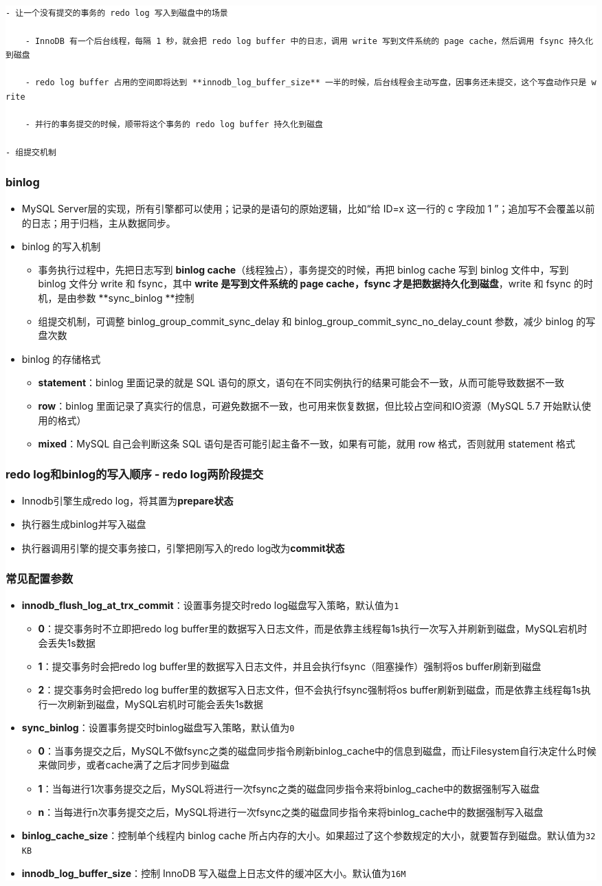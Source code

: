 	- 让一个没有提交的事务的 redo log 写入到磁盘中的场景

		- InnoDB 有一个后台线程，每隔 1 秒，就会把 redo log buffer 中的日志，调用 write 写到文件系统的 page cache，然后调用 fsync 持久化到磁盘

		- redo log buffer 占用的空间即将达到 **innodb_log_buffer_size** 一半的时候，后台线程会主动写盘，因事务还未提交，这个写盘动作只是 write

		- 并行的事务提交的时候，顺带将这个事务的 redo log buffer 持久化到磁盘

	- 组提交机制

### binlog

- MySQL Server层的实现，所有引擎都可以使用；记录的是语句的原始逻辑，比如“给 ID=x 这一行的 c 字段加 1 ”；追加写不会覆盖以前的日志；用于归档，主从数据同步。

- binlog 的写入机制

	- 事务执行过程中，先把日志写到 **binlog cache**（线程独占），事务提交的时候，再把 binlog cache 写到 binlog 文件中，写到 binlog 文件分 write 和 fsync，其中 **write 是写到文件系统的 page cache，fsync 才是把数据持久化到磁盘**，write 和 fsync 的时机，是由参数 **sync_binlog **控制

	- 组提交机制，可调整 binlog_group_commit_sync_delay 和 binlog_group_commit_sync_no_delay_count 参数，减少 binlog 的写盘次数

- binlog 的存储格式

	- **statement**：binlog 里面记录的就是 SQL 语句的原文，语句在不同实例执行的结果可能会不一致，从而可能导致数据不一致

	- **row**：binlog 里面记录了真实行的信息，可避免数据不一致，也可用来恢复数据，但比较占空间和IO资源（MySQL 5.7 开始默认使用的格式）

	- **mixed**：MySQL 自己会判断这条 SQL 语句是否可能引起主备不一致，如果有可能，就用 row 格式，否则就用 statement 格式

### redo log和binlog的写入顺序 - redo log两阶段提交

- Innodb引擎生成redo log，将其置为**prepare状态**

- 执行器生成binlog并写入磁盘

- 执行器调用引擎的提交事务接口，引擎把刚写入的redo log改为**commit状态**

### 常见配置参数

- **innodb_flush_log_at_trx_commit**：设置事务提交时redo log磁盘写入策略，默认值为`1`

	- **0**：提交事务时不立即把redo log buffer里的数据写入日志文件，而是依靠主线程每1s执行一次写入并刷新到磁盘，MySQL宕机时会丢失1s数据

	- **1**：提交事务时会把redo log buffer里的数据写入日志文件，并且会执行fsync（阻塞操作）强制将os buffer刷新到磁盘

	- **2**：提交事务时会把redo log buffer里的数据写入日志文件，但不会执行fsync强制将os buffer刷新到磁盘，而是依靠主线程每1s执行一次刷新到磁盘，MySQL宕机时可能会丢失1s数据

- **sync_binlog**：设置事务提交时binlog磁盘写入策略，默认值为`0`

	- **0**：当事务提交之后，MySQL不做fsync之类的磁盘同步指令刷新binlog_cache中的信息到磁盘，而让Filesystem自行决定什么时候来做同步，或者cache满了之后才同步到磁盘

	- **1**：当每进行1次事务提交之后，MySQL将进行一次fsync之类的磁盘同步指令来将binlog_cache中的数据强制写入磁盘

	- **n**：当每进行n次事务提交之后，MySQL将进行一次fsync之类的磁盘同步指令来将binlog_cache中的数据强制写入磁盘

- **binlog_cache_size**：控制单个线程内 binlog cache 所占内存的大小。如果超过了这个参数规定的大小，就要暂存到磁盘。默认值为`32KB`

- **innodb_log_buffer_size**：控制 InnoDB 写入磁盘上日志文件的缓冲区大小。默认值为`16M`

